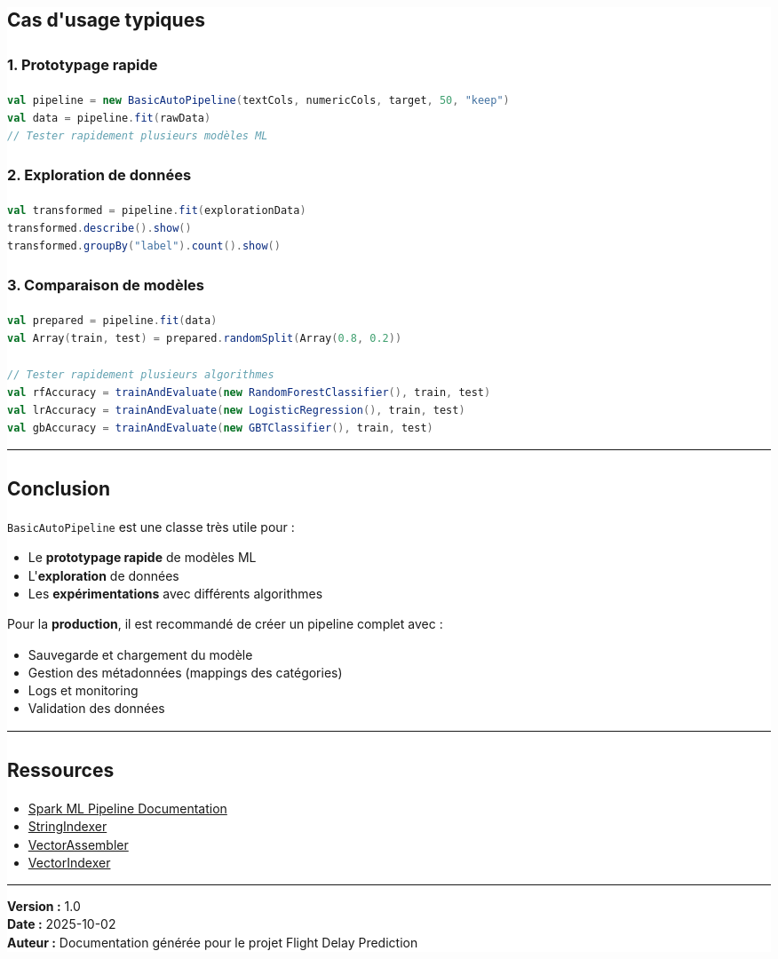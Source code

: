 
## Cas d'usage typiques

### 1. Prototypage rapide

```scala
val pipeline = new BasicAutoPipeline(textCols, numericCols, target, 50, "keep")
val data = pipeline.fit(rawData)
// Tester rapidement plusieurs modèles ML
```

### 2. Exploration de données

```scala
val transformed = pipeline.fit(explorationData)
transformed.describe().show()
transformed.groupBy("label").count().show()
```

### 3. Comparaison de modèles

```scala
val prepared = pipeline.fit(data)
val Array(train, test) = prepared.randomSplit(Array(0.8, 0.2))

// Tester rapidement plusieurs algorithmes
val rfAccuracy = trainAndEvaluate(new RandomForestClassifier(), train, test)
val lrAccuracy = trainAndEvaluate(new LogisticRegression(), train, test)
val gbAccuracy = trainAndEvaluate(new GBTClassifier(), train, test)
```

---

## Conclusion

`BasicAutoPipeline` est une classe très utile pour :
- Le **prototypage rapide** de modèles ML
- L'**exploration** de données
- Les **expérimentations** avec différents algorithmes

Pour la **production**, il est recommandé de créer un pipeline complet avec :
- Sauvegarde et chargement du modèle
- Gestion des métadonnées (mappings des catégories)
- Logs et monitoring
- Validation des données

---

## Ressources

- [Spark ML Pipeline Documentation](https://spark.apache.org/docs/latest/ml-pipeline.html)
- [StringIndexer](https://spark.apache.org/docs/latest/ml-features.html#stringindexer)
- [VectorAssembler](https://spark.apache.org/docs/latest/ml-features.html#vectorassembler)
- [VectorIndexer](https://spark.apache.org/docs/latest/ml-features.html#vectorindexer)

---

**Version :** 1.0  
**Date :** 2025-10-02  
**Auteur :** Documentation générée pour le projet Flight Delay Prediction
